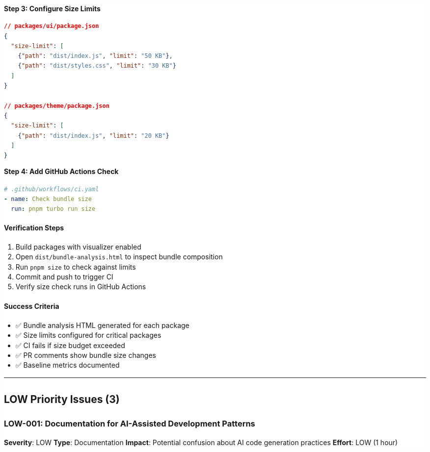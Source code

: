 **Step 3: Configure Size Limits**

```json
// packages/ui/package.json
{
  "size-limit": [
    {"path": "dist/index.js", "limit": "50 KB"},
    {"path": "dist/styles.css", "limit": "30 KB"}
  ]
}

// packages/theme/package.json
{
  "size-limit": [
    {"path": "dist/index.js", "limit": "20 KB"}
  ]
}
```

**Step 4: Add GitHub Actions Check**

```yaml
# .github/workflows/ci.yaml
- name: Check bundle size
  run: pnpm turbo run size
```

#### Verification Steps

1. Build packages with visualizer enabled
2. Open `dist/bundle-analysis.html` to inspect bundle composition
3. Run `pnpm size` to check against limits
4. Commit and push to trigger CI
5. Verify size check runs in GitHub Actions

#### Success Criteria

- ✅ Bundle analysis HTML generated for each package
- ✅ Size limits configured for critical packages
- ✅ CI fails if size budget exceeded
- ✅ PR comments show bundle size changes
- ✅ Baseline metrics documented

---

## LOW Priority Issues (3)

### LOW-001: Documentation for AI-Assisted Development Patterns

**Severity**: LOW
**Type**: Documentation
**Impact**: Potential confusion about AI code generation practices
**Effort**: LOW (1 hour)
